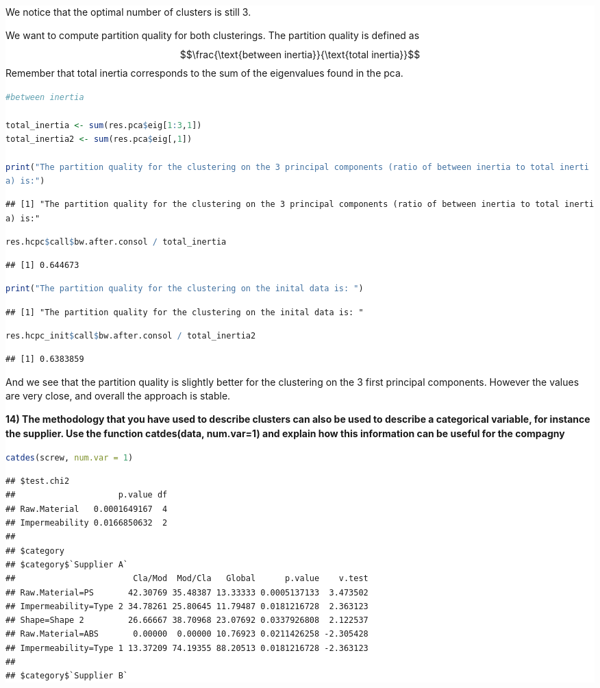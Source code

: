 
We notice that the optimal number of clusters is still 3. 

We want to compute partition quality for both clusterings. The partition quality is defined as $$\frac{\text{between inertia}}{\text{total inertia}}$$
Remember that total inertia corresponds to the sum of the eigenvalues found in the pca.

```r
#between inertia

total_inertia <- sum(res.pca$eig[1:3,1])
total_inertia2 <- sum(res.pca$eig[,1])

print("The partition quality for the clustering on the 3 principal components (ratio of between inertia to total inertia) is:")
```

```
## [1] "The partition quality for the clustering on the 3 principal components (ratio of between inertia to total inertia) is:"
```

```r
res.hcpc$call$bw.after.consol / total_inertia
```

```
## [1] 0.644673
```

```r
print("The partition quality for the clustering on the inital data is: ")
```

```
## [1] "The partition quality for the clustering on the inital data is: "
```

```r
res.hcpc_init$call$bw.after.consol / total_inertia2
```

```
## [1] 0.6383859
```

And we see that the partition quality is slightly better for the clustering on the 3 first principal components. However the values are very close, and overall the approach is stable. 

**14) The methodology that you have used to describe clusters can also be used to describe a categorical variable, for instance the supplier. Use the function catdes(data, num.var=1) and explain how this information can be useful for the compagny**


```r
catdes(screw, num.var = 1)
```

```
## $test.chi2
##                     p.value df
## Raw.Material   0.0001649167  4
## Impermeability 0.0166850632  2
## 
## $category
## $category$`Supplier A`
##                        Cla/Mod  Mod/Cla   Global      p.value    v.test
## Raw.Material=PS       42.30769 35.48387 13.33333 0.0005137133  3.473502
## Impermeability=Type 2 34.78261 25.80645 11.79487 0.0181216728  2.363123
## Shape=Shape 2         26.66667 38.70968 23.07692 0.0337926808  2.122537
## Raw.Material=ABS       0.00000  0.00000 10.76923 0.0211426258 -2.305428
## Impermeability=Type 1 13.37209 74.19355 88.20513 0.0181216728 -2.363123
## 
## $category$`Supplier B`
```